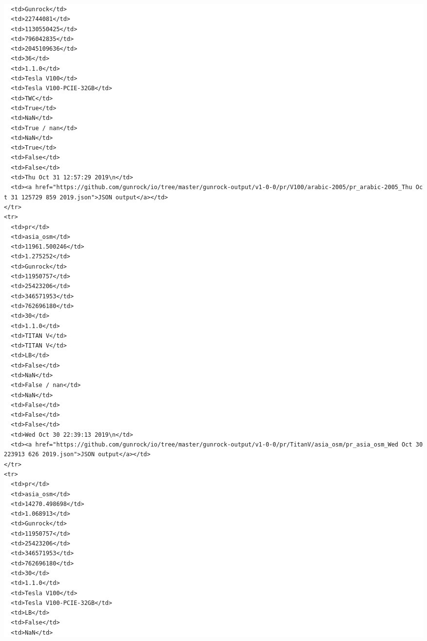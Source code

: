       <td>Gunrock</td>
      <td>22744081</td>
      <td>1130550425</td>
      <td>796042835</td>
      <td>2045109636</td>
      <td>36</td>
      <td>1.1.0</td>
      <td>Tesla V100</td>
      <td>Tesla V100-PCIE-32GB</td>
      <td>TWC</td>
      <td>True</td>
      <td>NaN</td>
      <td>True / nan</td>
      <td>NaN</td>
      <td>True</td>
      <td>False</td>
      <td>False</td>
      <td>Thu Oct 31 12:57:29 2019\n</td>
      <td><a href="https://github.com/gunrock/io/tree/master/gunrock-output/v1-0-0/pr/V100/arabic-2005/pr_arabic-2005_Thu Oct 31 125729 859 2019.json">JSON output</a></td>
    </tr>
    <tr>
      <td>pr</td>
      <td>asia_osm</td>
      <td>11961.500246</td>
      <td>1.275252</td>
      <td>Gunrock</td>
      <td>11950757</td>
      <td>25423206</td>
      <td>346571953</td>
      <td>762696180</td>
      <td>30</td>
      <td>1.1.0</td>
      <td>TITAN V</td>
      <td>TITAN V</td>
      <td>LB</td>
      <td>False</td>
      <td>NaN</td>
      <td>False / nan</td>
      <td>NaN</td>
      <td>False</td>
      <td>False</td>
      <td>False</td>
      <td>Wed Oct 30 22:39:13 2019\n</td>
      <td><a href="https://github.com/gunrock/io/tree/master/gunrock-output/v1-0-0/pr/TitanV/asia_osm/pr_asia_osm_Wed Oct 30 223913 626 2019.json">JSON output</a></td>
    </tr>
    <tr>
      <td>pr</td>
      <td>asia_osm</td>
      <td>14270.498698</td>
      <td>1.068913</td>
      <td>Gunrock</td>
      <td>11950757</td>
      <td>25423206</td>
      <td>346571953</td>
      <td>762696180</td>
      <td>30</td>
      <td>1.1.0</td>
      <td>Tesla V100</td>
      <td>Tesla V100-PCIE-32GB</td>
      <td>LB</td>
      <td>False</td>
      <td>NaN</td>